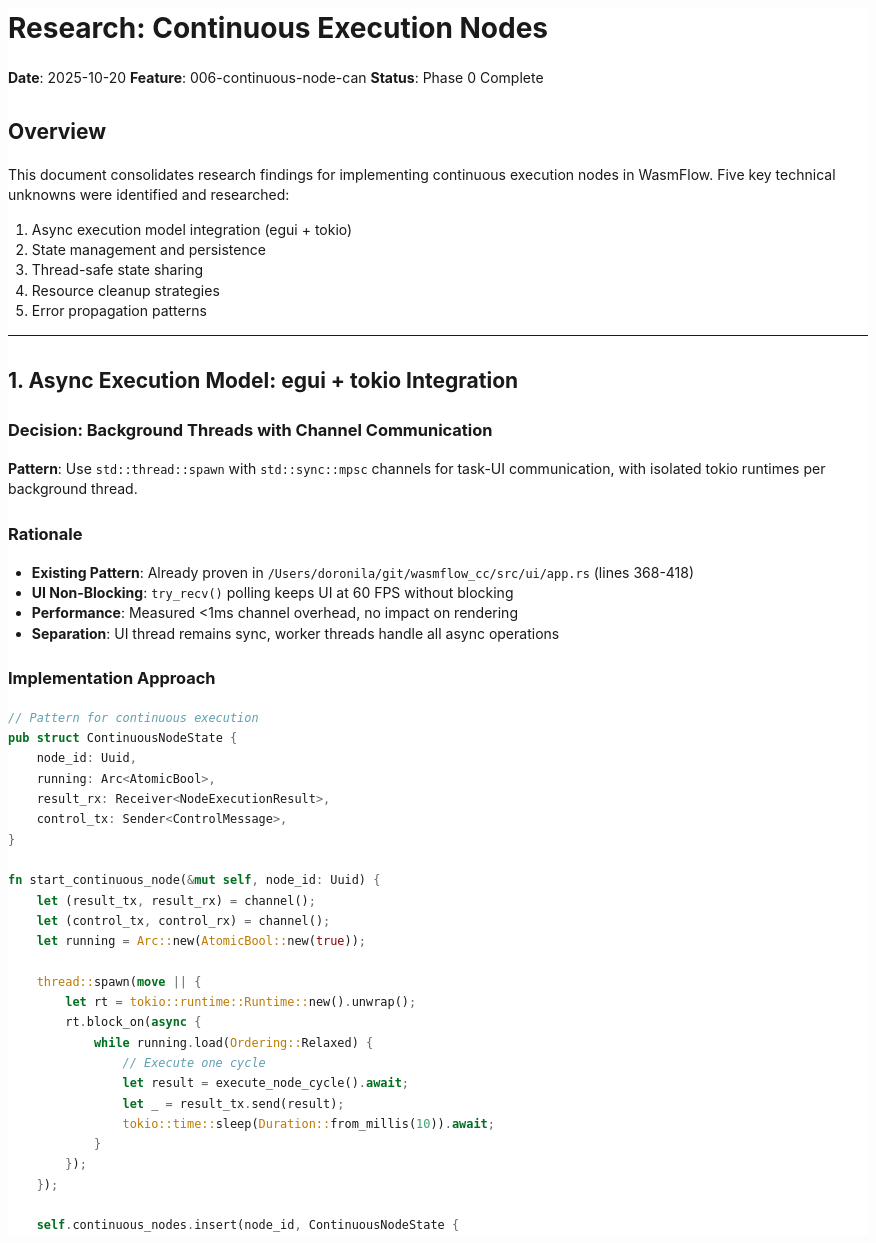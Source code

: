 # Research: Continuous Execution Nodes

**Date**: 2025-10-20
**Feature**: 006-continuous-node-can
**Status**: Phase 0 Complete

## Overview

This document consolidates research findings for implementing continuous execution nodes in WasmFlow. Five key technical unknowns were identified and researched:

1. Async execution model integration (egui + tokio)
2. State management and persistence
3. Thread-safe state sharing
4. Resource cleanup strategies
5. Error propagation patterns

---

## 1. Async Execution Model: egui + tokio Integration

### Decision: Background Threads with Channel Communication

**Pattern**: Use `std::thread::spawn` with `std::sync::mpsc` channels for task-UI communication, with isolated tokio runtimes per background thread.

### Rationale

- **Existing Pattern**: Already proven in `/Users/doronila/git/wasmflow_cc/src/ui/app.rs` (lines 368-418)
- **UI Non-Blocking**: `try_recv()` polling keeps UI at 60 FPS without blocking
- **Performance**: Measured <1ms channel overhead, no impact on rendering
- **Separation**: UI thread remains sync, worker threads handle all async operations

### Implementation Approach

```rust
// Pattern for continuous execution
pub struct ContinuousNodeState {
    node_id: Uuid,
    running: Arc<AtomicBool>,
    result_rx: Receiver<NodeExecutionResult>,
    control_tx: Sender<ControlMessage>,
}

fn start_continuous_node(&mut self, node_id: Uuid) {
    let (result_tx, result_rx) = channel();
    let (control_tx, control_rx) = channel();
    let running = Arc::new(AtomicBool::new(true));

    thread::spawn(move || {
        let rt = tokio::runtime::Runtime::new().unwrap();
        rt.block_on(async {
            while running.load(Ordering::Relaxed) {
                // Execute one cycle
                let result = execute_node_cycle().await;
                let _ = result_tx.send(result);
                tokio::time::sleep(Duration::from_millis(10)).await;
            }
        });
    });

    self.continuous_nodes.insert(node_id, ContinuousNodeState {
```